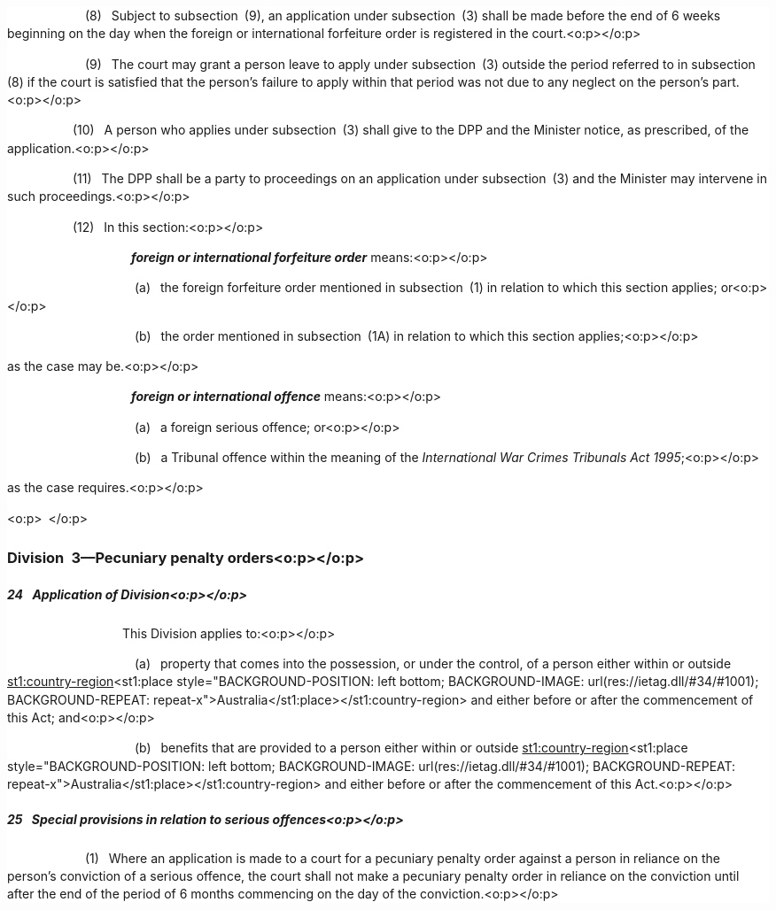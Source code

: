              (8)  Subject to subsection (9), an application under subsection (3) shall be made before the end of 6 weeks beginning on the day when the foreign or international forfeiture order is registered in the court.<o:p></o:p>

             (9)  The court may grant a person leave to apply under subsection (3) outside the period referred to in subsection (8) if the court is satisfied that the person’s failure to apply within that period was not due to any neglect on the person’s part.<o:p></o:p>

           (10)  A person who applies under subsection (3) shall give to the DPP and the Minister notice, as prescribed, of the application.<o:p></o:p>

           (11)  The DPP shall be a party to proceedings on an application under subsection (3) and the Minister may intervene in such proceedings.<o:p></o:p>

           (12)  In this section:<o:p></o:p>

                    <a name="foreign-intern-forfeitur-order"></a>**_foreign or international forfeiture order_** means:<o:p></o:p>

                     (a)  the foreign forfeiture order mentioned in subsection (1) in relation to which this section applies; or<o:p></o:p>

                     (b)  the order mentioned in subsection (1A) in relation to which this section applies;<o:p></o:p>

as the case may be.<o:p></o:p>

                    <a name="foreign-intern-offenc"></a>**_foreign or international offence_** means:<o:p></o:p>

                     (a)  a foreign serious offence; or<o:p></o:p>

                     (b)  a Tribunal offence within the meaning of the _International War Crimes Tribunals Act 1995_;<o:p></o:p>

as the case requires.<o:p></o:p>

<o:p> </o:p>

### Division 3—Pecuniary penalty orders<o:p></o:p>

##### <a id="24"></a>24  Application of Division<o:p></o:p>

                   This Division applies to:<o:p></o:p>

                     (a)  property that comes into the possession, or under the control, of a person either within or outside <st1:country-region><st1:place style="BACKGROUND-POSITION: left bottom; BACKGROUND-IMAGE: url(res://ietag.dll/#34/#1001); BACKGROUND-REPEAT: repeat-x">Australia</st1:place></st1:country-region> and either before or after the commencement of this Act; and<o:p></o:p>

                     (b)  benefits that are provided to a person either within or outside <st1:country-region><st1:place style="BACKGROUND-POSITION: left bottom; BACKGROUND-IMAGE: url(res://ietag.dll/#34/#1001); BACKGROUND-REPEAT: repeat-x">Australia</st1:place></st1:country-region> and either before or after the commencement of this Act.<o:p></o:p>

##### <a id="25"></a>25  Special provisions in relation to serious offences<o:p></o:p>

             (1)  Where an application is made to a court for a pecuniary penalty order against a person in reliance on the person’s conviction of a serious offence, the court shall not make a pecuniary penalty order in reliance on the conviction until after the end of the period of 6 months commencing on the day of the conviction.<o:p></o:p>
